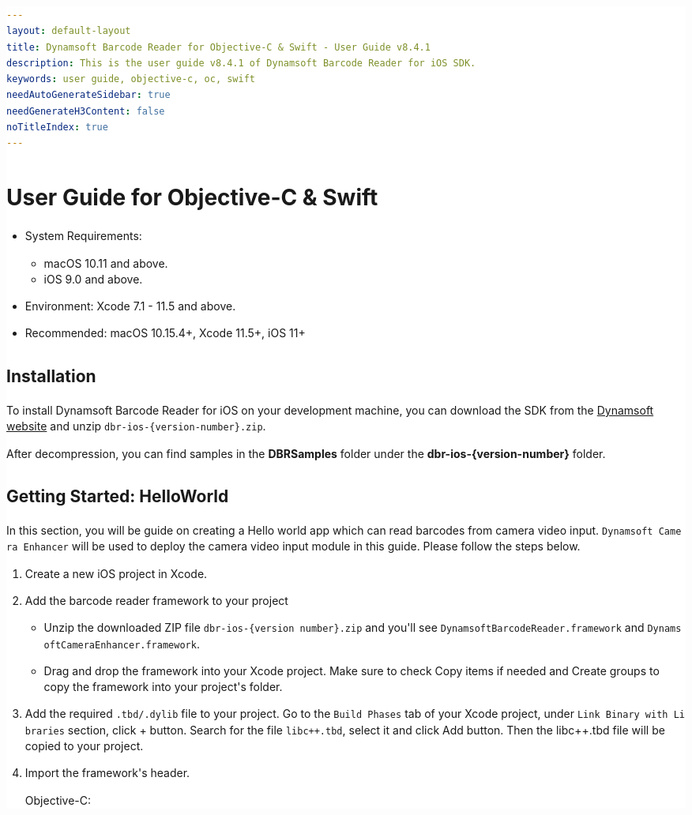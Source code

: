 ```yaml
---
layout: default-layout
title: Dynamsoft Barcode Reader for Objective-C & Swift - User Guide v8.4.1
description: This is the user guide v8.4.1 of Dynamsoft Barcode Reader for iOS SDK.
keywords: user guide, objective-c, oc, swift
needAutoGenerateSidebar: true
needGenerateH3Content: false
noTitleIndex: true
---
```



# User Guide for Objective-C & Swift

- System Requirements:
  - macOS 10.11 and above.
  - iOS 9.0 and above.
- Environment: Xcode 7.1 - 11.5 and above.  

- Recommended: macOS 10.15.4+, Xcode 11.5+, iOS 11+

## Installation

To install Dynamsoft Barcode Reader for iOS on your development machine, you can download the SDK from the [Dynamsoft website](https://www.dynamsoft.com/Downloads/Dynamic-Barcode-Reader-Download.aspx) and unzip `dbr-ios-{version-number}.zip`.

After decompression, you can find samples in the **DBRSamples** folder under the **dbr-ios-{version-number}** folder.

## Getting Started: HelloWorld

In this section, you will be guide on creating a Hello world app which can read barcodes from camera video input. `Dynamsoft Camera Enhancer` will be used to deploy the camera video input module in this guide. Please follow the steps below.

1. Create a new iOS project in Xcode.
2. Add the barcode reader framework to your project

   - Unzip the downloaded ZIP file `dbr-ios-{version number}.zip` and you'll see `DynamsoftBarcodeReader.framework` and `DynamsoftCameraEnhancer.framework`.

   - Drag and drop the framework into your Xcode project. Make sure to check Copy items if needed and Create groups to copy the framework into your project's folder.

3. Add the required `.tbd/.dylib` file to your project.
   Go to the `Build Phases` tab of your Xcode project, under `Link Binary with Libraries` section, click + button. Search for the file `libc++.tbd`, select it and click Add button. Then the libc++.tbd file will be copied to your project.

4. Import the framework's header.

   Objective-C:
